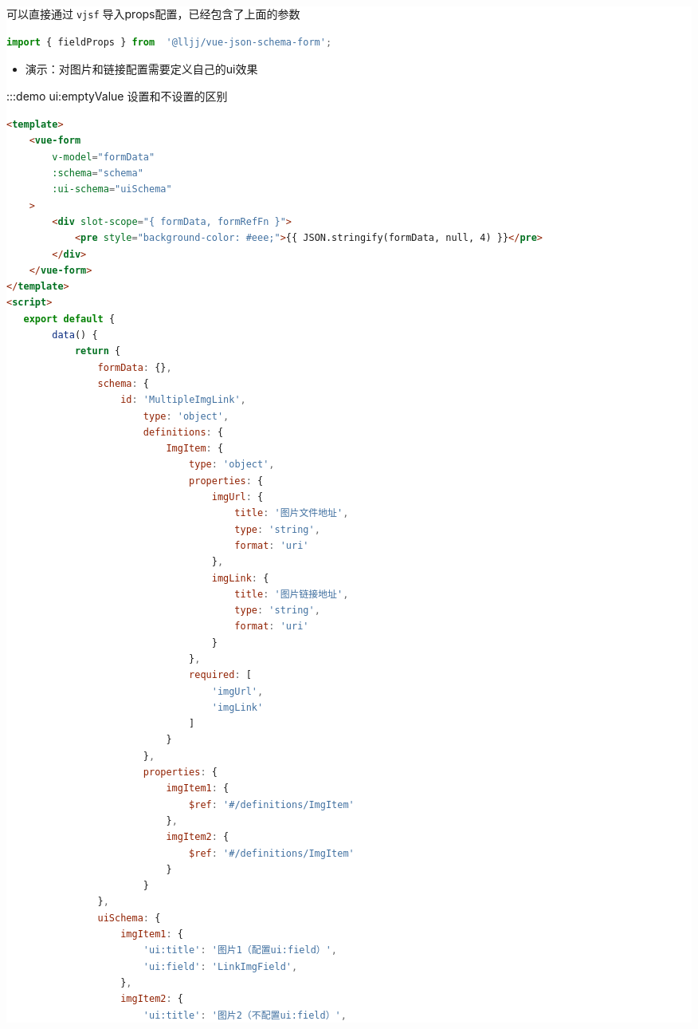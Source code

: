 可以直接通过 `vjsf` 导入props配置，已经包含了上面的参数
```js
import { fieldProps } from  '@lljj/vue-json-schema-form';
```

* 演示：对图片和链接配置需要定义自己的ui效果

:::demo ui:emptyValue 设置和不设置的区别
```html
<template>
    <vue-form
        v-model="formData"
        :schema="schema"
        :ui-schema="uiSchema"
    >
        <div slot-scope="{ formData, formRefFn }">
            <pre style="background-color: #eee;">{{ JSON.stringify(formData, null, 4) }}</pre>
        </div>
    </vue-form>
</template>
<script>
   export default {
        data() {
            return {
                formData: {},
                schema: {
                    id: 'MultipleImgLink',
                        type: 'object',
                        definitions: {
                            ImgItem: {
                                type: 'object',
                                properties: {
                                    imgUrl: {
                                        title: '图片文件地址',
                                        type: 'string',
                                        format: 'uri'
                                    },
                                    imgLink: {
                                        title: '图片链接地址',
                                        type: 'string',
                                        format: 'uri'
                                    }
                                },
                                required: [
                                    'imgUrl',
                                    'imgLink'
                                ]
                            }
                        },
                        properties: {
                            imgItem1: {
                                $ref: '#/definitions/ImgItem'
                            },
                            imgItem2: {
                                $ref: '#/definitions/ImgItem'
                            }
                        }
                },
                uiSchema: {
                    imgItem1: {
                        'ui:title': '图片1（配置ui:field）',
                        'ui:field': 'LinkImgField',
                    },
                    imgItem2: {
                        'ui:title': '图片2（不配置ui:field）',
```